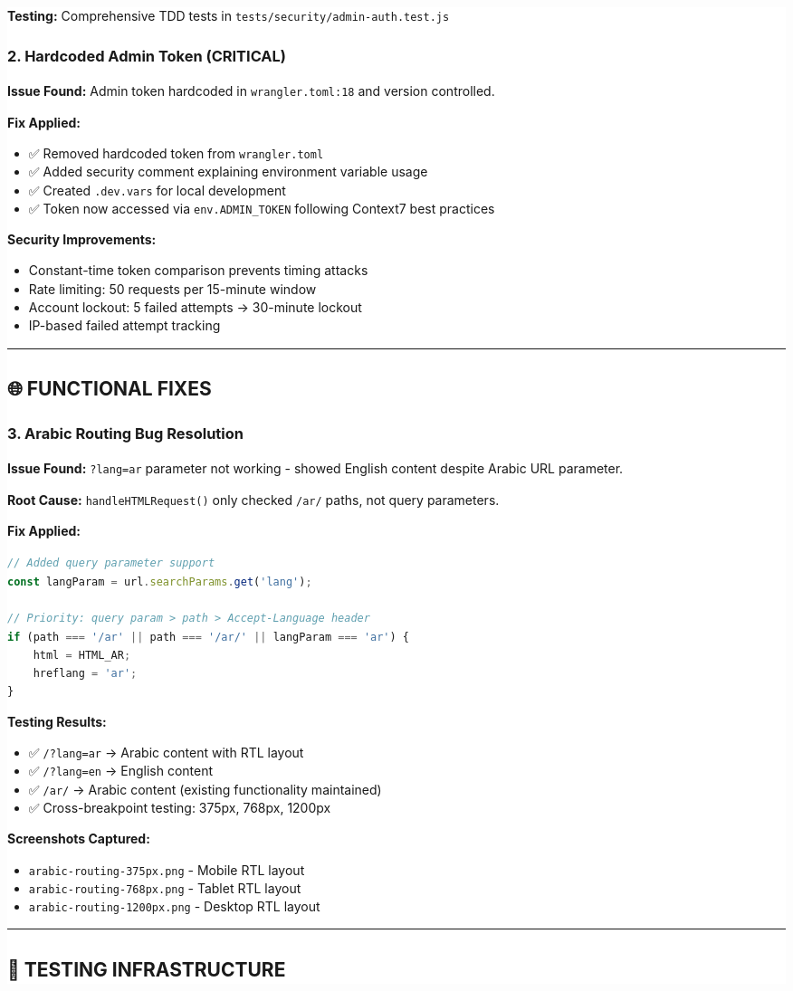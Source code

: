 **Testing:** Comprehensive TDD tests in `tests/security/admin-auth.test.js`

### 2. Hardcoded Admin Token (CRITICAL)

**Issue Found:** Admin token hardcoded in `wrangler.toml:18` and version controlled.

**Fix Applied:**
- ✅ Removed hardcoded token from `wrangler.toml`
- ✅ Added security comment explaining environment variable usage
- ✅ Created `.dev.vars` for local development
- ✅ Token now accessed via `env.ADMIN_TOKEN` following Context7 best practices

**Security Improvements:**
- Constant-time token comparison prevents timing attacks
- Rate limiting: 50 requests per 15-minute window
- Account lockout: 5 failed attempts → 30-minute lockout  
- IP-based failed attempt tracking

---

## 🌐 FUNCTIONAL FIXES

### 3. Arabic Routing Bug Resolution

**Issue Found:** `?lang=ar` parameter not working - showed English content despite Arabic URL parameter.

**Root Cause:** `handleHTMLRequest()` only checked `/ar/` paths, not query parameters.

**Fix Applied:**
```javascript
// Added query parameter support
const langParam = url.searchParams.get('lang');

// Priority: query param > path > Accept-Language header  
if (path === '/ar' || path === '/ar/' || langParam === 'ar') {
    html = HTML_AR;
    hreflang = 'ar';
}
```

**Testing Results:**
- ✅ `/?lang=ar` → Arabic content with RTL layout
- ✅ `/?lang=en` → English content  
- ✅ `/ar/` → Arabic content (existing functionality maintained)
- ✅ Cross-breakpoint testing: 375px, 768px, 1200px

**Screenshots Captured:**
- `arabic-routing-375px.png` - Mobile RTL layout
- `arabic-routing-768px.png` - Tablet RTL layout  
- `arabic-routing-1200px.png` - Desktop RTL layout

---

## 🧪 TESTING INFRASTRUCTURE
